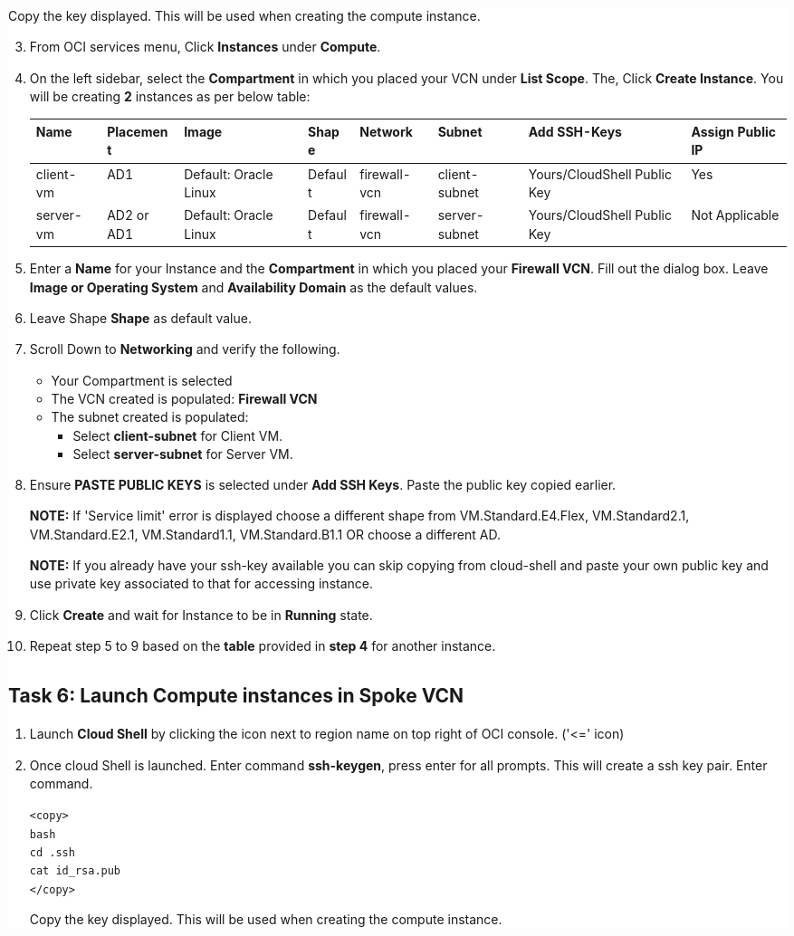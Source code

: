    Copy the key displayed. This will be used when creating the compute instance.

3. From OCI services menu, Click **Instances** under **Compute**.
 
4. On the left sidebar, select the **Compartment** in which you placed your VCN under **List Scope**. The, Click **Create Instance**. You will be creating **2** instances as per below table: 

   | Name     | Placement  | Image                 | Shape   | Network | Subnet              | Add SSH-Keys                | Assign Public IP              |
   |----------|------------|-----------------------|---------|---------|---------------------|-----------------------------|---|
   | client-vm | AD1        | Default: Oracle Linux | Default | firewall-vcn | client-subnet | Yours/CloudShell Public Key | Yes | 
   | server-vm | AD2 or AD1 | Default: Oracle Linux | Default | firewall-vcn | server-subnet | Yours/CloudShell Public Key | Not Applicable | 
 
5. Enter a **Name** for your Instance and the **Compartment** in which you placed your **Firewall VCN**. Fill out the dialog box. Leave **Image or Operating System** and **Availability Domain** as the default values.

6. Leave Shape **Shape** as default value.

7. Scroll Down to **Networking** and verify the following.
      - Your Compartment is selected
      - The VCN created is populated: **Firewall VCN**
      - The subnet created is populated: 
        - Select **client-subnet** for Client VM. 
        - Select **server-subnet** for Server VM.      

8. Ensure **PASTE PUBLIC KEYS** is selected under **Add SSH Keys**. Paste the public key copied earlier.
 
   **NOTE:** If 'Service limit' error is displayed choose a different shape from VM.Standard.E4.Flex, VM.Standard2.1, VM.Standard.E2.1, VM.Standard1.1, VM.Standard.B1.1 OR choose a different AD.

   **NOTE:** If you already have your ssh-key available you can skip copying from cloud-shell and paste your own public key and use private key associated to that for accessing instance.

9. Click **Create** and wait for Instance to be in **Running** state. 

10. Repeat step 5 to 9 based on the **table** provided in **step 4** for another instance.

## **Task 6: Launch Compute instances in Spoke VCN**

1. Launch **Cloud Shell** by clicking the icon next to region name on top right of OCI console. ('<=' icon)

2. Once cloud Shell is launched. Enter command **ssh-keygen**, press enter for all prompts. This will create a ssh key pair. Enter command.

      ```
      <copy>
      bash
      cd .ssh
      cat id_rsa.pub
      </copy>
      ```
   
   Copy the key displayed. This will be used when creating the compute instance.
